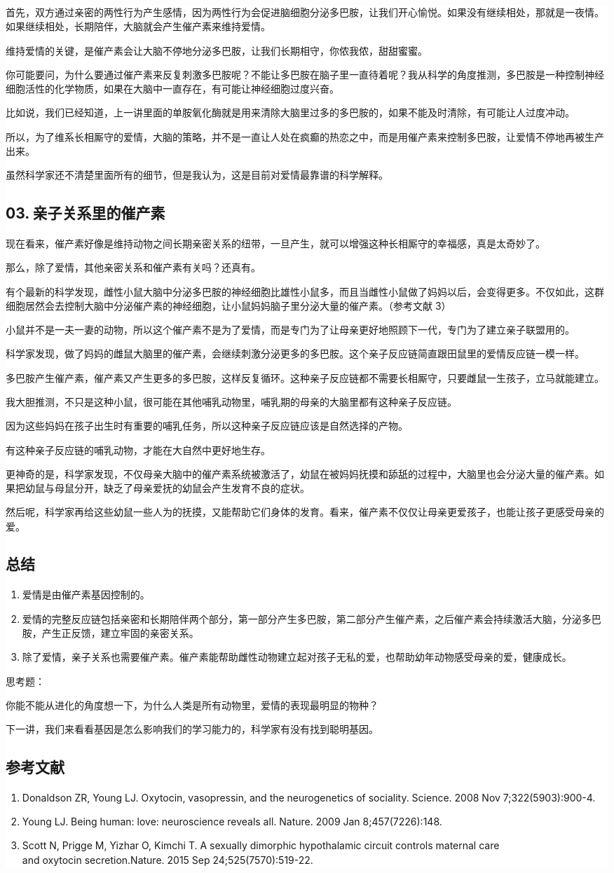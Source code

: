 首先，双方通过亲密的两性行为产生感情，因为两性行为会促进脑细胞分泌多巴胺，让我们开心愉悦。如果没有继续相处，那就是一夜情。如果继续相处，长期陪伴，大脑就会产生催产素来维持爱情。

维持爱情的关键，是催产素会让大脑不停地分泌多巴胺，让我们长期相守，你侬我侬，甜甜蜜蜜。

你可能要问，为什么要通过催产素来反复刺激多巴胺呢？不能让多巴胺在脑子里一直待着呢？我从科学的角度推测，多巴胺是一种控制神经细胞活性的化学物质，如果在大脑中一直存在，有可能让神经细胞过度兴奋。

比如说，我们已经知道，上一讲里面的单胺氧化酶就是用来清除大脑里过多的多巴胺的，如果不能及时清除，有可能让人过度冲动。

所以，为了维系长相厮守的爱情，大脑的策略，并不是一直让人处在疯癫的热恋之中，而是用催产素来控制多巴胺，让爱情不停地再被生产出来。

虽然科学家还不清楚里面所有的细节，但是我认为，这是目前对爱情最靠谱的科学解释。

## 03. 亲子关系里的催产素

现在看来，催产素好像是维持动物之间长期亲密关系的纽带，一旦产生，就可以增强这种长相厮守的幸福感，真是太奇妙了。

那么，除了爱情，其他亲密关系和催产素有关吗？还真有。

有个最新的科学发现，雌性小鼠大脑中分泌多巴胺的神经细胞比雄性小鼠多，而且当雌性小鼠做了妈妈以后，会变得更多。不仅如此，这群细胞居然会去控制大脑中分泌催产素的神经细胞，让小鼠妈妈脑子里分泌大量的催产素。（参考文献 3）

小鼠并不是一夫一妻的动物，所以这个催产素不是为了爱情，而是专门为了让母亲更好地照顾下一代，专门为了建立亲子联盟用的。

科学家发现，做了妈妈的雌鼠大脑里的催产素，会继续刺激分泌更多的多巴胺。这个亲子反应链简直跟田鼠里的爱情反应链一模一样。

多巴胺产生催产素，催产素又产生更多的多巴胺，这样反复循环。这种亲子反应链都不需要长相厮守，只要雌鼠一生孩子，立马就能建立。

我大胆推测，不只是这种小鼠，很可能在其他哺乳动物里，哺乳期的母亲的大脑里都有这种亲子反应链。

因为这些妈妈在孩子出生时有重要的哺乳任务，所以这种亲子反应链应该是自然选择的产物。

有这种亲子反应链的哺乳动物，才能在大自然中更好地生存。

更神奇的是，科学家发现，不仅母亲大脑中的催产素系统被激活了，幼鼠在被妈妈抚摸和舔舐的过程中，大脑里也会分泌大量的催产素。如果把幼鼠与母鼠分开，缺乏了母亲爱抚的幼鼠会产生发育不良的症状。

然后呢，科学家再给这些幼鼠一些人为的抚摸，又能帮助它们身体的发育。看来，催产素不仅仅让母亲更爱孩子，也能让孩子更感受母亲的爱。

## 总结

1. 爱情是由催产素基因控制的。

2. 爱情的完整反应链包括亲密和长期陪伴两个部分，第一部分产生多巴胺，第二部分产生催产素，之后催产素会持续激活大脑，分泌多巴胺，产生正反馈，建立牢固的亲密关系。

3. 除了爱情，亲子关系也需要催产素。催产素能帮助雌性动物建立起对孩子无私的爱，也帮助幼年动物感受母亲的爱，健康成长。

思考题：

你能不能从进化的角度想一下，为什么人类是所有动物里，爱情的表现最明显的物种？

下一讲，我们来看看基因是怎么影响我们的学习能力的，科学家有没有找到聪明基因。

## 参考文献

1. Donaldson ZR, Young LJ. Oxytocin, vasopressin, and the neurogenetics of sociality. Science. 2008 Nov 7;322(5903):900-4.

2. Young LJ. Being human: love: neuroscience reveals all. Nature. 2009 Jan 8;457(7226):148.

3. Scott N, Prigge M, Yizhar O, Kimchi T. A sexually dimorphic hypothalamic circuit controls maternal care and oxytocin secretion.Nature. 2015 Sep 24;525(7570):519-22.